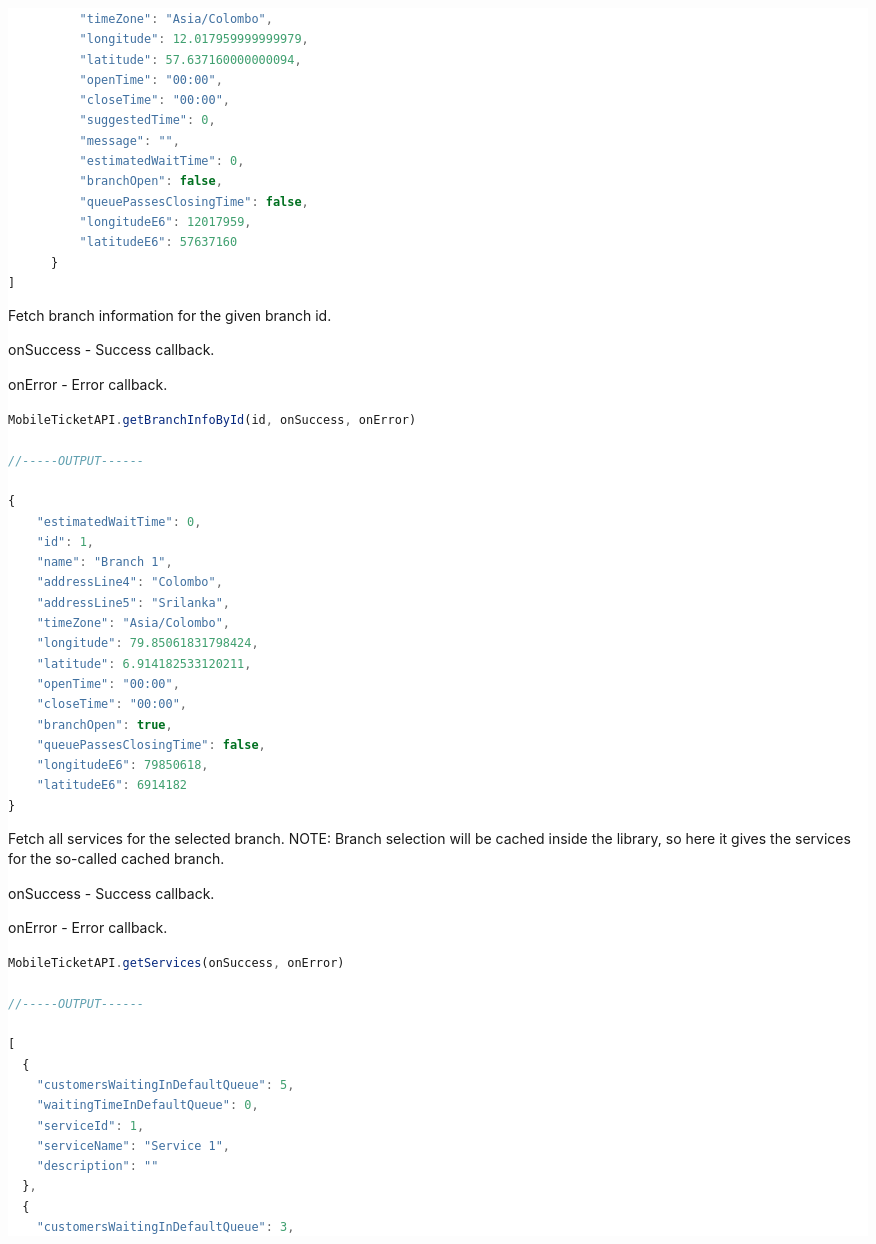 ```js
          "timeZone": "Asia/Colombo",
          "longitude": 12.017959999999979,
          "latitude": 57.637160000000094,
          "openTime": "00:00",
          "closeTime": "00:00",
          "suggestedTime": 0,
          "message": "",
          "estimatedWaitTime": 0,
          "branchOpen": false,
          "queuePassesClosingTime": false,
          "longitudeE6": 12017959,
          "latitudeE6": 57637160
      }
]
```

Fetch branch information for the given branch id. 

onSuccess - Success callback.

onError - Error callback.
```js
MobileTicketAPI.getBranchInfoById(id, onSuccess, onError) 

//-----OUTPUT------

{
	"estimatedWaitTime": 0,
	"id": 1,
	"name": "Branch 1",
	"addressLine4": "Colombo",
	"addressLine5": "Srilanka",
	"timeZone": "Asia/Colombo",
	"longitude": 79.85061831798424,
	"latitude": 6.914182533120211,
	"openTime": "00:00",
	"closeTime": "00:00",
	"branchOpen": true,
	"queuePassesClosingTime": false,
	"longitudeE6": 79850618,
	"latitudeE6": 6914182
}
```

Fetch all services for the selected branch.
NOTE: Branch selection will be cached inside the library, so here it gives the services for the so-called cached branch.

onSuccess - Success callback.

onError - Error callback.
```js
MobileTicketAPI.getServices(onSuccess, onError) 

//-----OUTPUT------

[
  {
    "customersWaitingInDefaultQueue": 5,
    "waitingTimeInDefaultQueue": 0,
    "serviceId": 1,
    "serviceName": "Service 1",
    "description": ""
  },
  {
    "customersWaitingInDefaultQueue": 3,
```